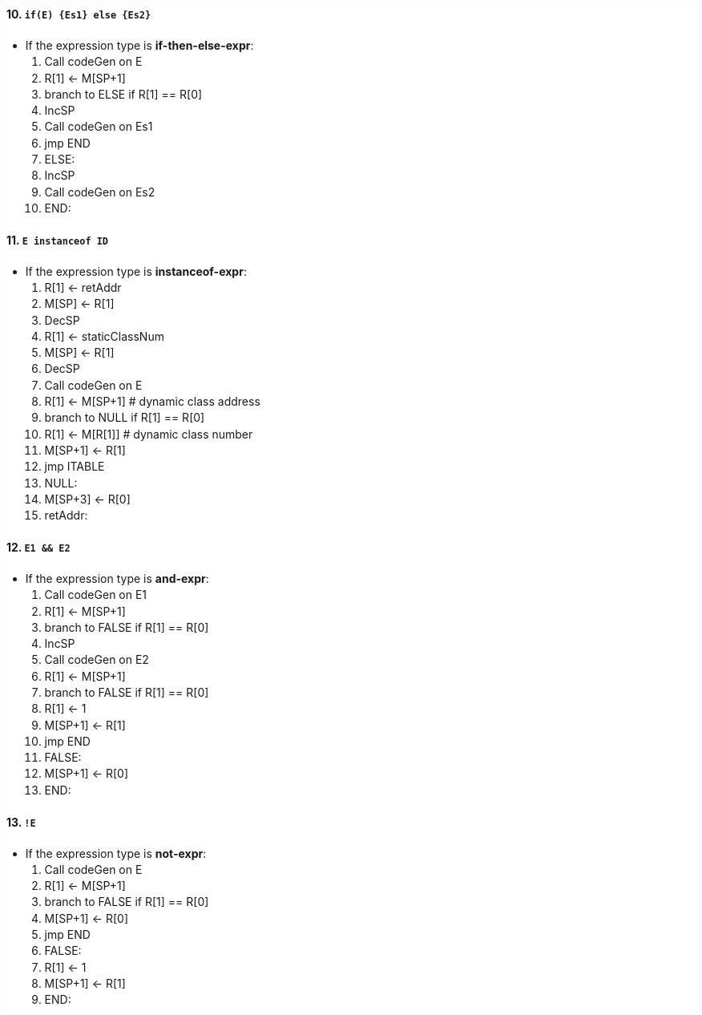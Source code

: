 
#### 10. `if(E) {Es1} else {Es2}`
- If the expression type is **if-then-else-expr**:
  1. Call codeGen on E
  2. R[1] ← M[SP+1]
  3. branch to ELSE if R[1] == R[0]
  4. IncSP
  5. Call codeGen on Es1
  6. jmp END
  7. ELSE:
  8. IncSP
  9. Call codeGen on Es2
  10. END:

#### 11. `E instanceof ID` 
- If the expression type is **instanceof-expr**:
  1. R[1] ← retAddr
  2. M[SP] ← R[1]
  3. DecSP
  4. R[1] ← staticClassNum
  5. M[SP] ← R[1]
  6. DecSP
  7. Call codeGen on E
  8. R[1] ← M[SP+1] # dynamic class address
  9. branch to NULL if R[1] == R[0]
  10. R[1] ← M[R[1]] # dynamic class number
  11. M[SP+1] ← R[1] 
  12. jmp ITABLE
  13. NULL:
  14. M[SP+3] ← R[0]
  15. retAddr: 

#### 12. `E1 && E2`
- If the expression type is **and-expr**:
  1. Call codeGen on E1
  2. R[1] ← M[SP+1]
  3. branch to FALSE if R[1] == R[0]
  4. IncSP
  5. Call codeGen on E2
  6. R[1] ← M[SP+1]
  7. branch to FALSE if R[1] == R[0] 
  8. R[1] ← 1
  9. M[SP+1] ← R[1]
  10. jmp END
  11. FALSE:
  12. M[SP+1] ← R[0]
  13. END:

#### 13. `!E`
- If the expression type is **not-expr**:
  1. Call codeGen on E
  2. R[1] ← M[SP+1]
  3. branch to FALSE if R[1] == R[0]
  4. M[SP+1] ← R[0]
  5. jmp END
  6. FALSE:
  7. R[1] ← 1
  8. M[SP+1] ← R[1]
  9. END:
